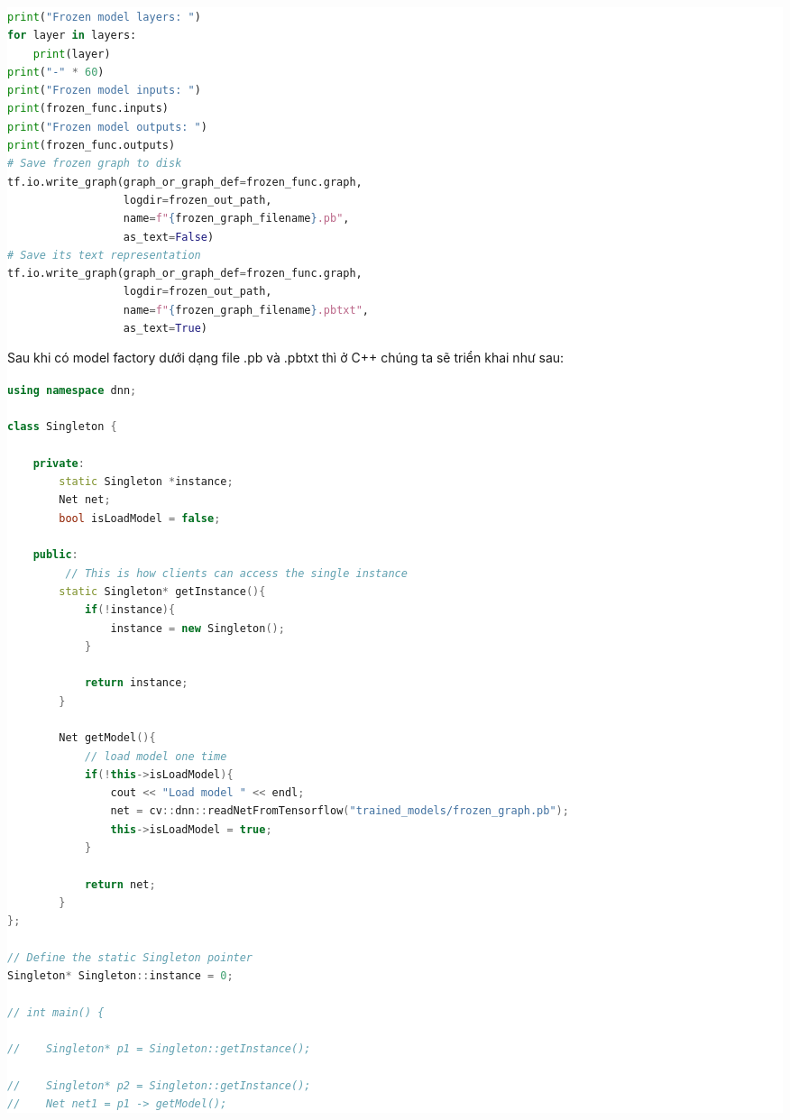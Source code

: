 ```python
print("Frozen model layers: ")
for layer in layers:
    print(layer)
print("-" * 60)
print("Frozen model inputs: ")
print(frozen_func.inputs)
print("Frozen model outputs: ")
print(frozen_func.outputs)
# Save frozen graph to disk
tf.io.write_graph(graph_or_graph_def=frozen_func.graph,
                  logdir=frozen_out_path,
                  name=f"{frozen_graph_filename}.pb",
                  as_text=False)
# Save its text representation
tf.io.write_graph(graph_or_graph_def=frozen_func.graph,
                  logdir=frozen_out_path,
                  name=f"{frozen_graph_filename}.pbtxt",
                  as_text=True)

```

Sau khi có model factory dưới dạng file .pb và .pbtxt thì ở C++ chúng ta sẽ triển khai như sau:

```cpp
using namespace dnn;

class Singleton {

    private:
        static Singleton *instance;
        Net net;
        bool isLoadModel = false;

    public:
         // This is how clients can access the single instance
        static Singleton* getInstance(){
            if(!instance){
                instance = new Singleton();
            }

            return instance;
        }

        Net getModel(){
            // load model one time 
            if(!this->isLoadModel){
                cout << "Load model " << endl;
                net = cv::dnn::readNetFromTensorflow("trained_models/frozen_graph.pb");
                this->isLoadModel = true;
            }

            return net;
        }
};

// Define the static Singleton pointer
Singleton* Singleton::instance = 0;

// int main() {

//    Singleton* p1 = Singleton::getInstance();
    
//    Singleton* p2 = Singleton::getInstance();
//    Net net1 = p1 -> getModel();
```